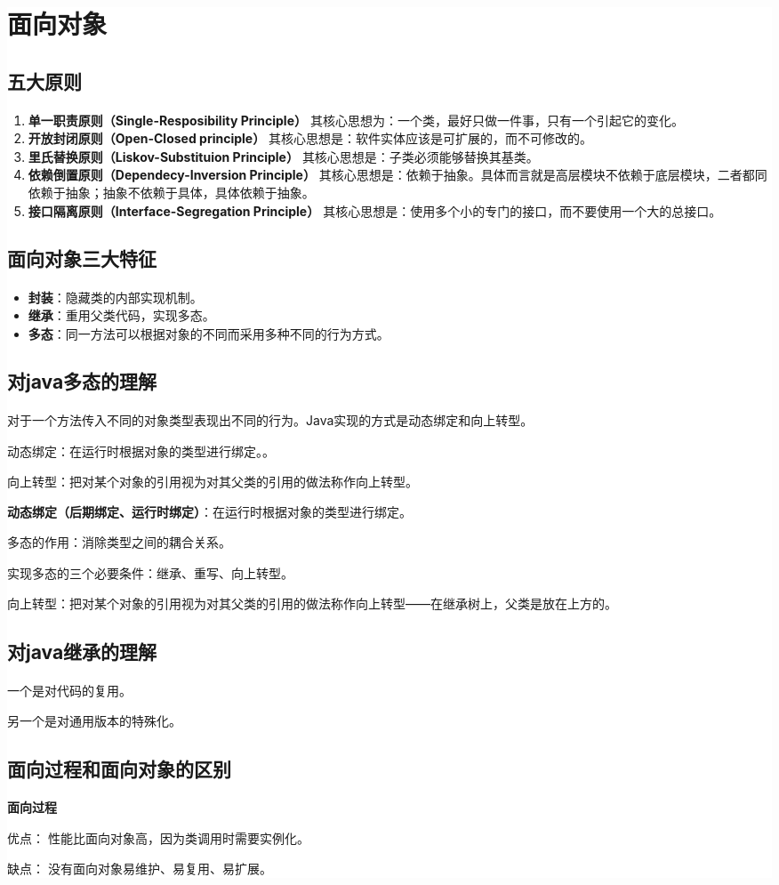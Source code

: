 # 面向对象

## 五大原则

1. **单一职责原则（Single-Resposibility Principle）**
    其核心思想为：一个类，最好只做一件事，只有一个引起它的变化。
2. **开放封闭原则（Open-Closed principle）**
    其核心思想是：软件实体应该是可扩展的，而不可修改的。
3. **里氏替换原则（Liskov-Substituion Principle）**
    其核心思想是：子类必须能够替换其基类。
4. **依赖倒置原则（Dependecy-Inversion Principle）**
    其核心思想是：依赖于抽象。具体而言就是高层模块不依赖于底层模块，二者都同依赖于抽象；抽象不依赖于具体，具体依赖于抽象。
5. **接口隔离原则（Interface-Segregation Principle）**
    其核心思想是：使用多个小的专门的接口，而不要使用一个大的总接口。

## 面向对象三大特征

- **封装**：隐藏类的内部实现机制。
- **继承**：重用父类代码，实现多态。
- **多态**：同一方法可以根据对象的不同而采用多种不同的行为方式。

## 对java多态的理解

对于一个方法传入不同的对象类型表现出不同的行为。Java实现的方式是动态绑定和向上转型。

动态绑定：在运行时根据对象的类型进行绑定。。

向上转型：把对某个对象的引用视为对其父类的引用的做法称作向上转型。

**动态绑定（后期绑定、运行时绑定）**：在运行时根据对象的类型进行绑定。

多态的作用：消除类型之间的耦合关系。

实现多态的三个必要条件：继承、重写、向上转型。

向上转型：把对某个对象的引用视为对其父类的引用的做法称作向上转型——在继承树上，父类是放在上方的。

## 对java继承的理解

 一个是对代码的复用。

另一个是对通用版本的特殊化。

## 面向过程和面向对象的区别

**面向过程** 

优点：
性能比面向对象高，因为类调用时需要实例化。 

缺点：
没有面向对象易维护、易复用、易扩展。
